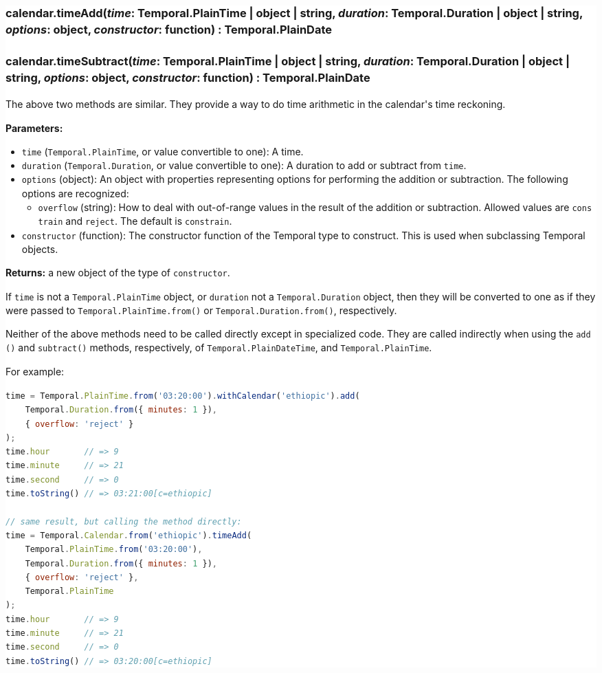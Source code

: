 ### calendar.**timeAdd**(_time_: Temporal.PlainTime | object | string, _duration_: Temporal.Duration | object | string, _options_: object, _constructor_: function) : Temporal.PlainDate

### calendar.**timeSubtract**(_time_: Temporal.PlainTime | object | string, _duration_: Temporal.Duration | object | string, _options_: object, _constructor_: function) : Temporal.PlainDate

The above two methods are similar.
They provide a way to do time arithmetic in the calendar's time reckoning.

**Parameters:**
- `time` (`Temporal.PlainTime`, or value convertible to one): A time.
- `duration` (`Temporal.Duration`, or value convertible to one): A duration to add or subtract from `time`.
- `options` (object): An object with properties representing options for performing the addition or subtraction.
  The following options are recognized:
  - `overflow` (string): How to deal with out-of-range values in the result of the addition or subtraction.
    Allowed values are `constrain` and `reject`.
    The default is `constrain`.
- `constructor` (function): The constructor function of the Temporal type to construct.
  This is used when subclassing Temporal objects.

**Returns:** a new object of the type of `constructor`.

If `time` is not a `Temporal.PlainTime` object, or `duration` not a `Temporal.Duration` object, then they will be converted to one as if they were passed to `Temporal.PlainTime.from()` or `Temporal.Duration.from()`, respectively.

Neither of the above methods need to be called directly except in specialized code.
They are called indirectly when using the `add()` and `subtract()` methods, respectively, of `Temporal.PlainDateTime`, and `Temporal.PlainTime`.

For example:
```javascript
time = Temporal.PlainTime.from('03:20:00').withCalendar('ethiopic').add(
    Temporal.Duration.from({ minutes: 1 }),
    { overflow: 'reject' }
);
time.hour       // => 9
time.minute     // => 21
time.second     // => 0
time.toString() // => 03:21:00[c=ethiopic]

// same result, but calling the method directly:
time = Temporal.Calendar.from('ethiopic').timeAdd(
    Temporal.PlainTime.from('03:20:00'),
    Temporal.Duration.from({ minutes: 1 }),
    { overflow: 'reject' },
    Temporal.PlainTime
);
time.hour       // => 9
time.minute     // => 21
time.second     // => 0
time.toString() // => 03:20:00[c=ethiopic]
```
